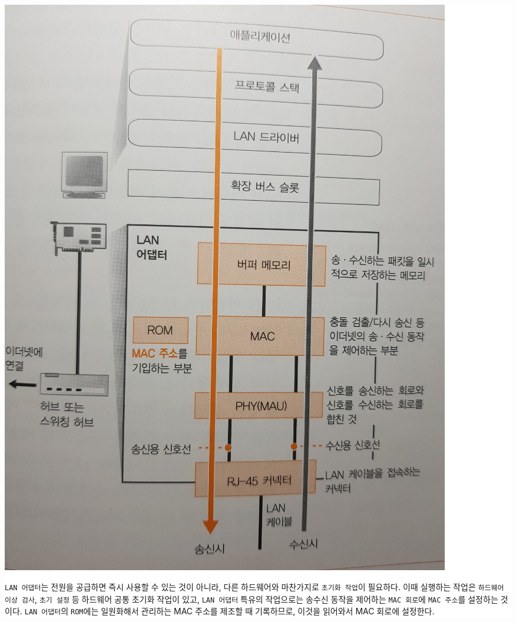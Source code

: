 ![IP/이더넷 송수신 과정(2) · jayyhkwon의 개발공부로그](네트워크02.assets/LANAdapter.jpeg)

`LAN 어댑터`는 전원을 공급하면 즉시 사용할 수 있는 것이 아니라, 다른 하드웨어와 마찬가지로 `초기화 작업`이 필요하다. 이때 실행하는 작업은 `하드웨어 이상 검사`, `초기 설정` 등 하드웨어 공통 초기화 작업이 있고, `LAN 어댑터` 특유의 작업으로는 송수신 동작을 제어하는 `MAC 회로`에 `MAC 주소`를 설정하는 것이다. `LAN 어댑터`의 `ROM`에는 일원화해서 관리하는 MAC 주소를 제조할 때 기록하므로, 이것을 읽어와서 MAC 회로에 설정한다.
